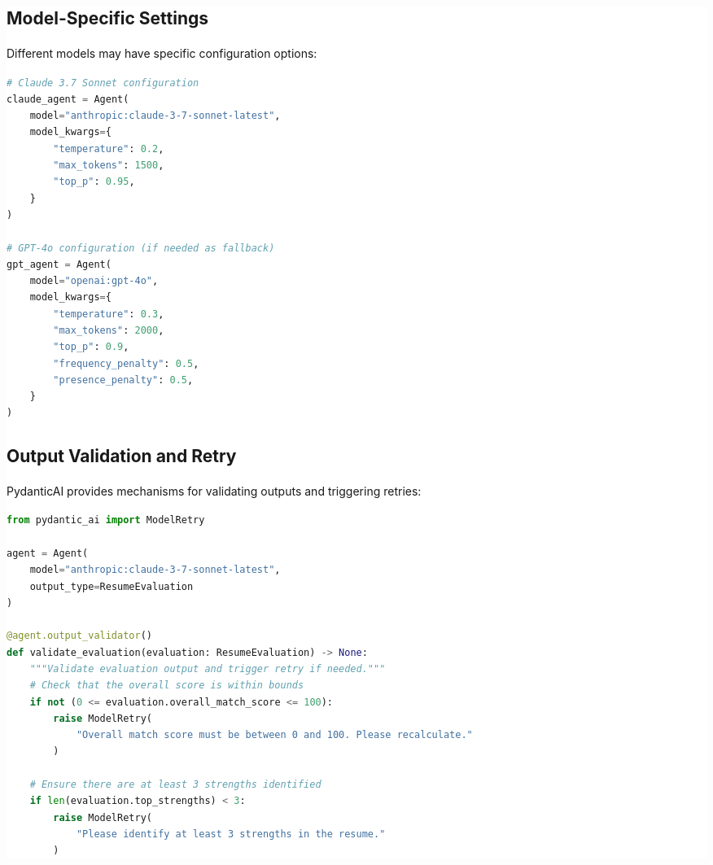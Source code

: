 ```python
```

## Model-Specific Settings

Different models may have specific configuration options:

```python
# Claude 3.7 Sonnet configuration
claude_agent = Agent(
    model="anthropic:claude-3-7-sonnet-latest",
    model_kwargs={
        "temperature": 0.2,
        "max_tokens": 1500,
        "top_p": 0.95,
    }
)

# GPT-4o configuration (if needed as fallback)
gpt_agent = Agent(
    model="openai:gpt-4o",
    model_kwargs={
        "temperature": 0.3,
        "max_tokens": 2000,
        "top_p": 0.9,
        "frequency_penalty": 0.5,
        "presence_penalty": 0.5,
    }
)
```

## Output Validation and Retry

PydanticAI provides mechanisms for validating outputs and triggering retries:

```python
from pydantic_ai import ModelRetry

agent = Agent(
    model="anthropic:claude-3-7-sonnet-latest",
    output_type=ResumeEvaluation
)

@agent.output_validator()
def validate_evaluation(evaluation: ResumeEvaluation) -> None:
    """Validate evaluation output and trigger retry if needed."""
    # Check that the overall score is within bounds
    if not (0 <= evaluation.overall_match_score <= 100):
        raise ModelRetry(
            "Overall match score must be between 0 and 100. Please recalculate."
        )
    
    # Ensure there are at least 3 strengths identified
    if len(evaluation.top_strengths) < 3:
        raise ModelRetry(
            "Please identify at least 3 strengths in the resume."
        )
```
